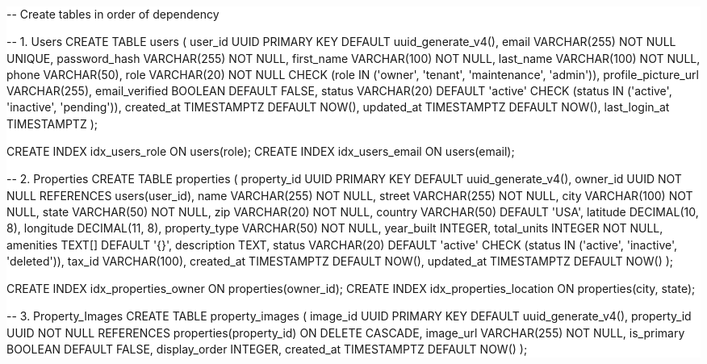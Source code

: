 -- Create tables in order of dependency

-- 1. Users
CREATE TABLE users (
    user_id UUID PRIMARY KEY DEFAULT uuid_generate_v4(),
    email VARCHAR(255) NOT NULL UNIQUE,
    password_hash VARCHAR(255) NOT NULL,
    first_name VARCHAR(100) NOT NULL,
    last_name VARCHAR(100) NOT NULL,
    phone VARCHAR(50),
    role VARCHAR(20) NOT NULL CHECK (role IN ('owner', 'tenant', 'maintenance', 'admin')),
    profile_picture_url VARCHAR(255),
    email_verified BOOLEAN DEFAULT FALSE,
    status VARCHAR(20) DEFAULT 'active' CHECK (status IN ('active', 'inactive', 'pending')),
    created_at TIMESTAMPTZ DEFAULT NOW(),
    updated_at TIMESTAMPTZ DEFAULT NOW(),
    last_login_at TIMESTAMPTZ
);

CREATE INDEX idx_users_role ON users(role);
CREATE INDEX idx_users_email ON users(email);

-- 2. Properties
CREATE TABLE properties (
    property_id UUID PRIMARY KEY DEFAULT uuid_generate_v4(),
    owner_id UUID NOT NULL REFERENCES users(user_id),
    name VARCHAR(255) NOT NULL,
    street VARCHAR(255) NOT NULL,
    city VARCHAR(100) NOT NULL,
    state VARCHAR(50) NOT NULL,
    zip VARCHAR(20) NOT NULL,
    country VARCHAR(50) DEFAULT 'USA',
    latitude DECIMAL(10, 8),
    longitude DECIMAL(11, 8),
    property_type VARCHAR(50) NOT NULL,
    year_built INTEGER,
    total_units INTEGER NOT NULL,
    amenities TEXT[] DEFAULT '{}',
    description TEXT,
    status VARCHAR(20) DEFAULT 'active' CHECK (status IN ('active', 'inactive', 'deleted')),
    tax_id VARCHAR(100),
    created_at TIMESTAMPTZ DEFAULT NOW(),
    updated_at TIMESTAMPTZ DEFAULT NOW()
);

CREATE INDEX idx_properties_owner ON properties(owner_id);
CREATE INDEX idx_properties_location ON properties(city, state);

-- 3. Property_Images
CREATE TABLE property_images (
    image_id UUID PRIMARY KEY DEFAULT uuid_generate_v4(),
    property_id UUID NOT NULL REFERENCES properties(property_id) ON DELETE CASCADE,
    image_url VARCHAR(255) NOT NULL,
    is_primary BOOLEAN DEFAULT FALSE,
    display_order INTEGER,
    created_at TIMESTAMPTZ DEFAULT NOW()
);
